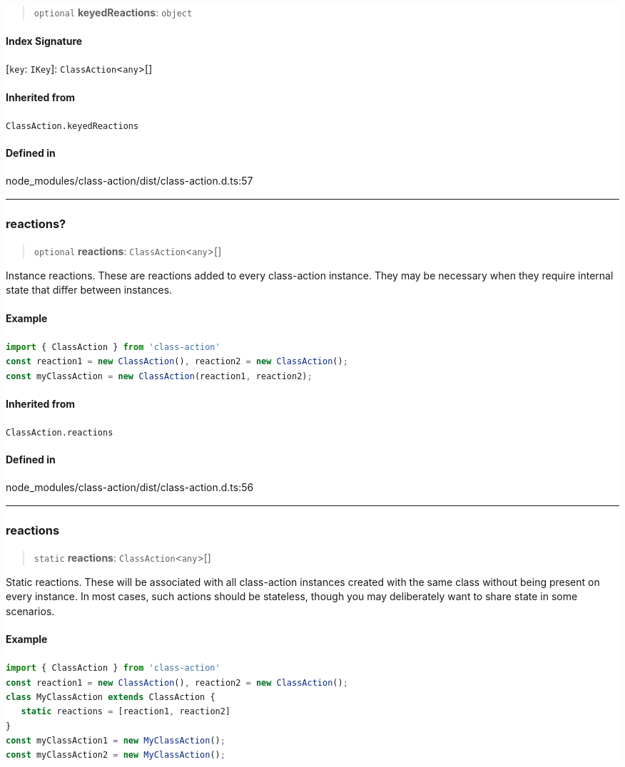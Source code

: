 > `optional` **keyedReactions**: `object`

#### Index Signature

 \[`key`: `IKey`\]: `ClassAction`\<`any`\>[]

#### Inherited from

`ClassAction.keyedReactions`

#### Defined in

node\_modules/class-action/dist/class-action.d.ts:57

***

### reactions?

> `optional` **reactions**: `ClassAction`\<`any`\>[]

Instance reactions. These are reactions added to every class-action
instance. They may be necessary when they require internal state that
differ between instances.

#### Example

```ts
import { ClassAction } from 'class-action'
const reaction1 = new ClassAction(), reaction2 = new ClassAction();
const myClassAction = new ClassAction(reaction1, reaction2);
```

#### Inherited from

`ClassAction.reactions`

#### Defined in

node\_modules/class-action/dist/class-action.d.ts:56

***

### reactions

> `static` **reactions**: `ClassAction`\<`any`\>[]

Static reactions. These will be associated with all class-action
instances created with the same class without being present on
every instance. In most cases, such actions should be stateless,
though you may deliberately want to share state in some scenarios.

#### Example

```ts
import { ClassAction } from 'class-action'
const reaction1 = new ClassAction(), reaction2 = new ClassAction();
class MyClassAction extends ClassAction {
   static reactions = [reaction1, reaction2]
}
const myClassAction1 = new MyClassAction();
const myClassAction2 = new MyClassAction();
```
